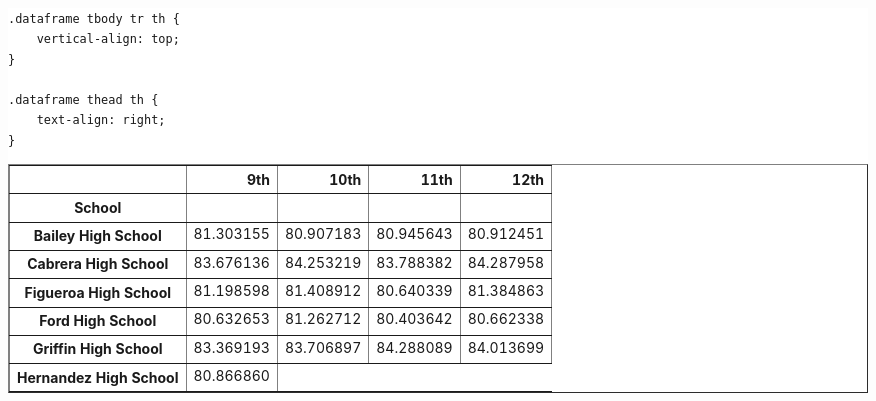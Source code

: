     .dataframe tbody tr th {
        vertical-align: top;
    }

    .dataframe thead th {
        text-align: right;
    }
</style>
<table border="1" class="dataframe">
  <thead>
    <tr style="text-align: right;">
      <th></th>
      <th>9th</th>
      <th>10th</th>
      <th>11th</th>
      <th>12th</th>
    </tr>
    <tr>
      <th>School</th>
      <th></th>
      <th></th>
      <th></th>
      <th></th>
    </tr>
  </thead>
  <tbody>
    <tr>
      <th>Bailey High School</th>
      <td>81.303155</td>
      <td>80.907183</td>
      <td>80.945643</td>
      <td>80.912451</td>
    </tr>
    <tr>
      <th>Cabrera High School</th>
      <td>83.676136</td>
      <td>84.253219</td>
      <td>83.788382</td>
      <td>84.287958</td>
    </tr>
    <tr>
      <th>Figueroa High School</th>
      <td>81.198598</td>
      <td>81.408912</td>
      <td>80.640339</td>
      <td>81.384863</td>
    </tr>
    <tr>
      <th>Ford High School</th>
      <td>80.632653</td>
      <td>81.262712</td>
      <td>80.403642</td>
      <td>80.662338</td>
    </tr>
    <tr>
      <th>Griffin High School</th>
      <td>83.369193</td>
      <td>83.706897</td>
      <td>84.288089</td>
      <td>84.013699</td>
    </tr>
    <tr>
      <th>Hernandez High School</th>
      <td>80.866860</td>